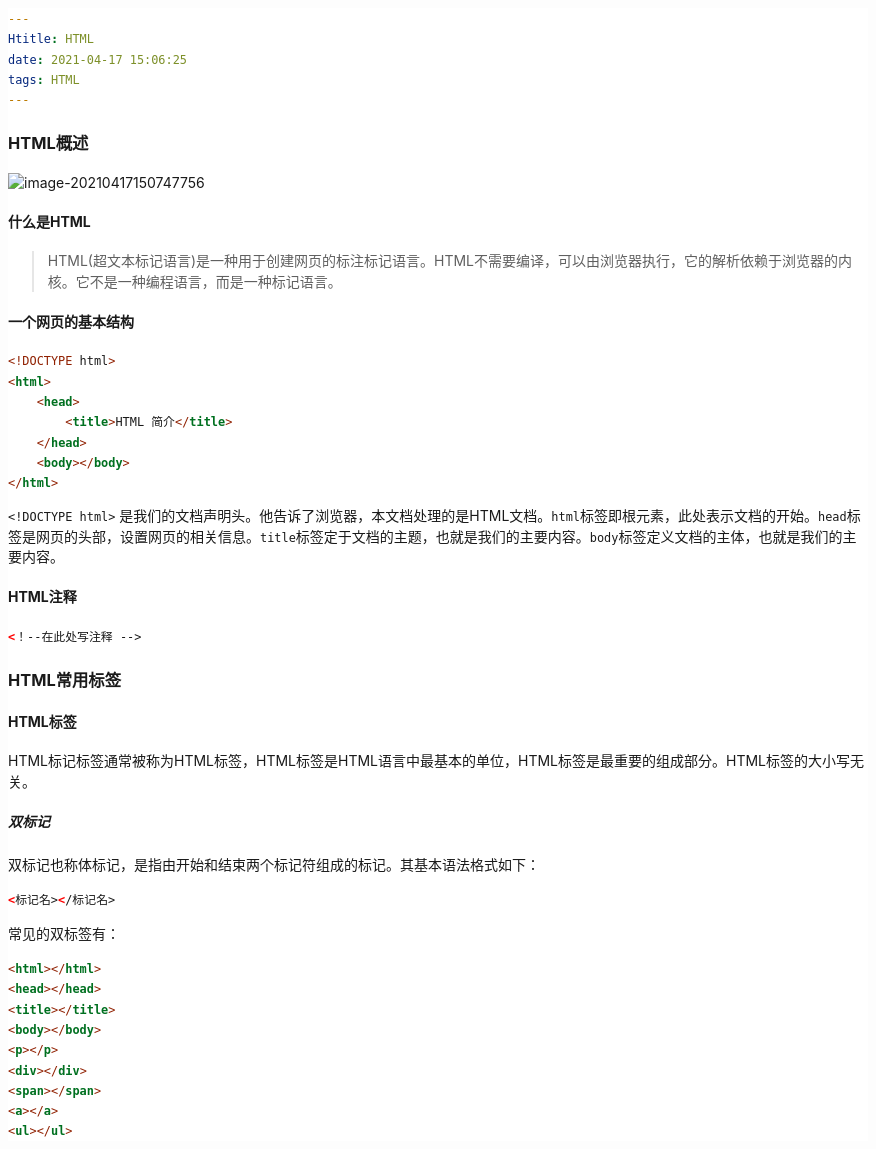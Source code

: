 ```yaml
---
Htitle: HTML
date: 2021-04-17 15:06:25
tags: HTML
---
```


### HTML概述

![image-20210417150747756](E:\Blog_Djk\Hexo\source\_posts\HTML\image-20210417150747756.png)

#### 什么是HTML

> HTML(超文本标记语言)是一种用于创建网页的标注标记语言。HTML不需要编译，可以由浏览器执行，它的解析依赖于浏览器的内核。它不是一种编程语言，而是一种标记语言。

#### 一个网页的基本结构

```html
<!DOCTYPE html>
<html>
    <head>
        <title>HTML 简介</title>
    </head>
    <body></body>
</html>
```

`<!DOCTYPE html>` 是我们的文档声明头。他告诉了浏览器，本文档处理的是HTML文档。`html`标签即根元素，此处表示文档的开始。`head`标签是网页的头部，设置网页的相关信息。`title`标签定于文档的主题，也就是我们的主要内容。`body`标签定义文档的主体，也就是我们的主要内容。

#### HTML注释

```html
<！--在此处写注释 -->
```

### HTML常用标签

#### HTML标签

HTML标记标签通常被称为HTML标签，HTML标签是HTML语言中最基本的单位，HTML标签是最重要的组成部分。HTML标签的大小写无关。

##### 双标记

双标记也称体标记，是指由开始和结束两个标记符组成的标记。其基本语法格式如下：

```html
<标记名></标记名>
```

常见的双标签有：

```html
<html></html>
<head></head>
<title></title>
<body></body>
<p></p>
<div></div>
<span></span>
<a></a>
<ul></ul>
```

